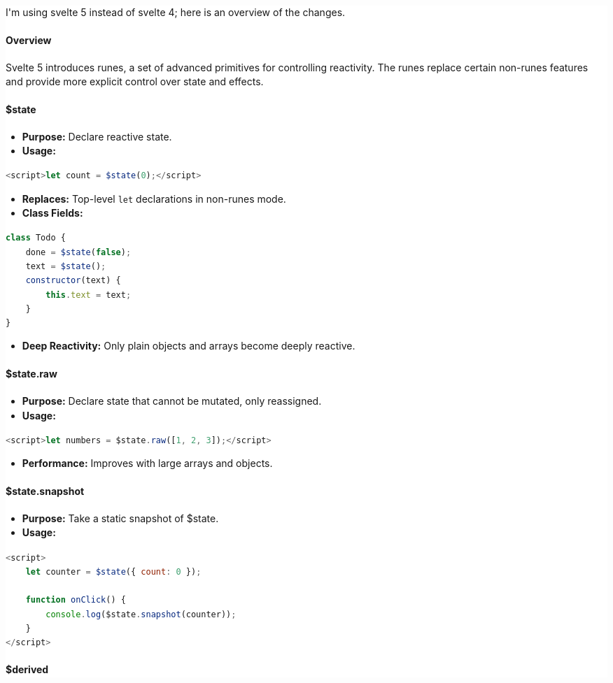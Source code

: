 I'm using svelte 5 instead of svelte 4; here is an overview of the changes.

#### Overview

Svelte 5 introduces runes, a set of advanced primitives for controlling reactivity. The runes replace certain non-runes features and provide more explicit control over state and effects.

#### $state

- **Purpose:** Declare reactive state.
- **Usage:**

```javascript
<script>let count = $state(0);</script>
```

- **Replaces:** Top-level `let` declarations in non-runes mode.
- **Class Fields:**

```javascript
class Todo {
	done = $state(false);
	text = $state();
	constructor(text) {
		this.text = text;
	}
}
```

- **Deep Reactivity:** Only plain objects and arrays become deeply reactive.

#### $state.raw

- **Purpose:** Declare state that cannot be mutated, only reassigned.
- **Usage:**

```javascript
<script>let numbers = $state.raw([1, 2, 3]);</script>
```

- **Performance:** Improves with large arrays and objects.

#### $state.snapshot

- **Purpose:** Take a static snapshot of $state.
- **Usage:**

```javascript
<script>
	let counter = $state({ count: 0 });

	function onClick() {
		console.log($state.snapshot(counter));
	}
</script>
```

#### $derived
